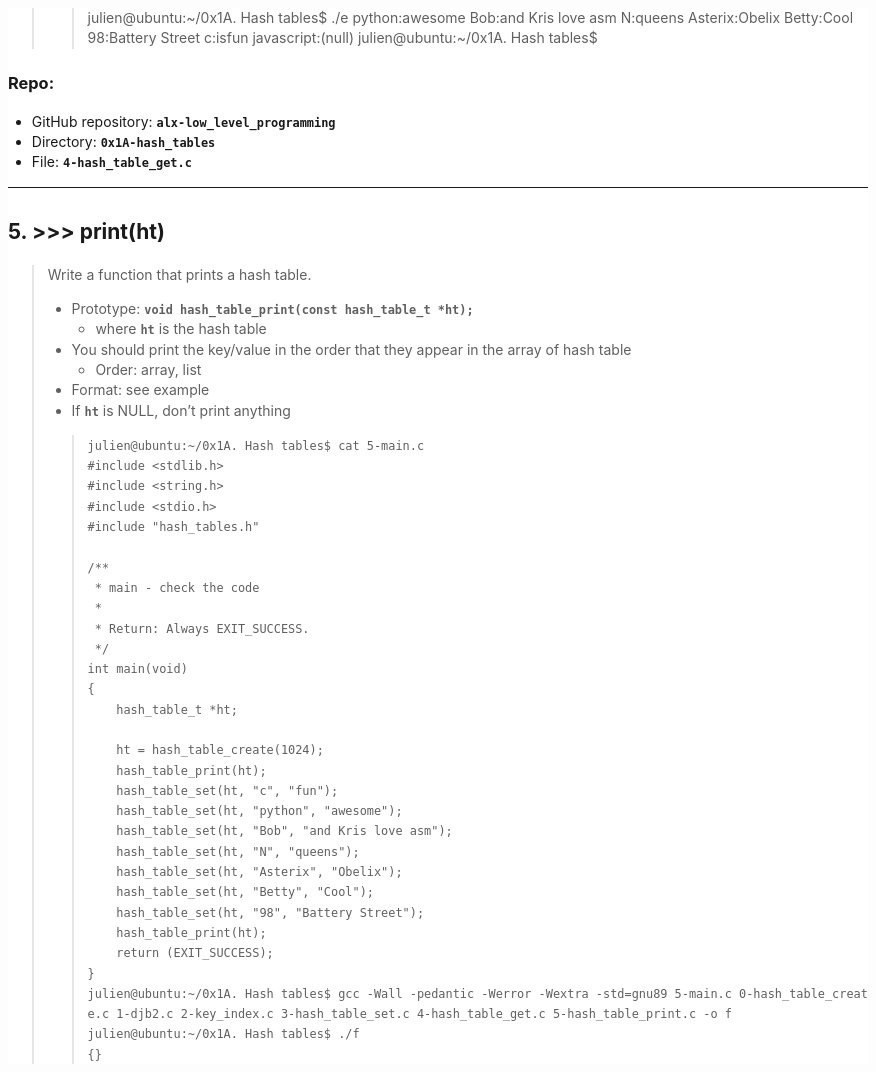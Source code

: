 >> julien@ubuntu:~/0x1A. Hash tables$ ./e 
>> python:awesome
>> Bob:and Kris love asm
>> N:queens
>> Asterix:Obelix
>> Betty:Cool
>> 98:Battery Street
>> c:isfun
>> javascript:(null)
>> julien@ubuntu:~/0x1A. Hash tables$
>> ```

### Repo:

* GitHub repository: **`alx-low_level_programming`**
* Directory: **`0x1A-hash_tables`**
* File: **`4-hash_table_get.c`**

---

## 5. >>> print(ht)
> Write a function that prints a hash table.
> 
> * Prototype: **`void hash_table_print(const hash_table_t *ht);`**
>   * where **`ht`** is the hash table
> * You should print the key/value in the order that they appear in the array of hash table
>   * Order: array, list
> * Format: see example
> * If **`ht`** is NULL, don’t print anything
>
>> ```
>> julien@ubuntu:~/0x1A. Hash tables$ cat 5-main.c 
>> #include <stdlib.h>
>> #include <string.h>
>> #include <stdio.h>
>> #include "hash_tables.h"
>> 
>> /**
>>  * main - check the code
>>  *
>>  * Return: Always EXIT_SUCCESS.
>>  */
>> int main(void)
>> {
>>     hash_table_t *ht;
>> 
>>     ht = hash_table_create(1024);
>>     hash_table_print(ht);
>>     hash_table_set(ht, "c", "fun");
>>     hash_table_set(ht, "python", "awesome");
>>     hash_table_set(ht, "Bob", "and Kris love asm");
>>     hash_table_set(ht, "N", "queens");
>>     hash_table_set(ht, "Asterix", "Obelix");
>>     hash_table_set(ht, "Betty", "Cool");
>>     hash_table_set(ht, "98", "Battery Street");
>>     hash_table_print(ht);
>>     return (EXIT_SUCCESS);
>> }
>> julien@ubuntu:~/0x1A. Hash tables$ gcc -Wall -pedantic -Werror -Wextra -std=gnu89 5-main.c 0-hash_table_create.c 1-djb2.c 2-key_index.c 3-hash_table_set.c 4-hash_table_get.c 5-hash_table_print.c -o f
>> julien@ubuntu:~/0x1A. Hash tables$ ./f 
>> {}